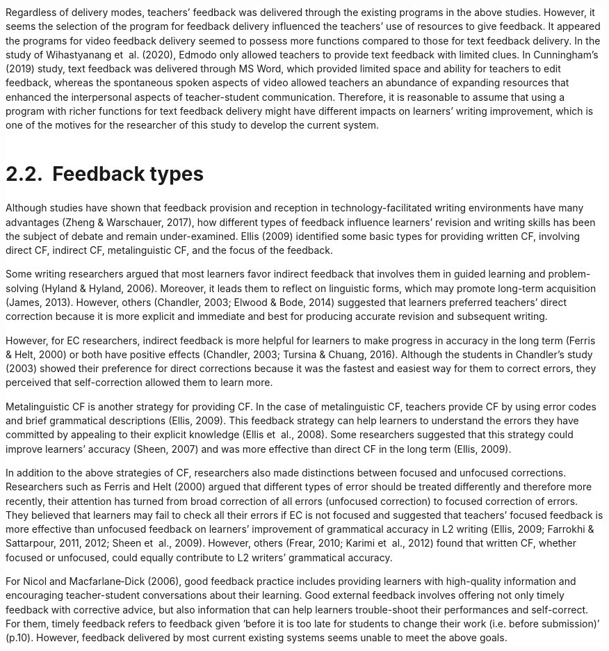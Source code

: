 Regardless of delivery modes, teachers’ feedback was delivered through the existing programs in the above studies. However, it seems the selection of the program for feedback delivery influenced the teachers’ use of resources to give feedback. It appeared the programs for video feedback delivery seemed to possess more functions compared to those for text feedback delivery. In the study of Wihastyanang et  al. (2020), Edmodo only allowed teachers to provide text feedback with limited clues. In Cunningham’s (2019) study, text feedback was delivered through MS Word, which provided limited space and ability for teachers to edit feedback, whereas the spontaneous spoken aspects of video allowed teachers an abundance of expanding resources that enhanced the interpersonal aspects of teacher-student communication. Therefore, it is reasonable to assume that using a program with richer functions for text feedback delivery might have different impacts on learners’ writing improvement, which is one of the motives for the researcher of this study to develop the current system.

# 2.2.  Feedback types

Although studies have shown that feedback provision and reception in technology-facilitated writing environments have many advantages (Zheng & Warschauer, 2017), how different types of feedback influence learners’ revision and writing skills has been the subject of debate and remain under-examined. Ellis (2009) identified some basic types for providing written CF, involving direct CF, indirect CF, metalinguistic CF, and the focus of the feedback.

Some writing researchers argued that most learners favor indirect feedback that involves them in guided learning and problem-solving (Hyland & Hyland, 2006). Moreover, it leads them to reflect on linguistic forms, which may promote long-term acquisition (James, 2013). However, others (Chandler, 2003; Elwood & Bode, 2014) suggested that learners preferred teachers’ direct correction because it is more explicit and immediate and best for producing accurate revision and subsequent writing.

However, for EC researchers, indirect feedback is more helpful for learners to make progress in accuracy in the long term (Ferris & Helt, 2000) or both have positive effects (Chandler, 2003; Tursina & Chuang, 2016). Although the students in Chandler’s study (2003) showed their preference for direct corrections because it was the fastest and easiest way for them to correct errors, they perceived that self-correction allowed them to learn more.

Metalinguistic CF is another strategy for providing CF. In the case of metalinguistic CF, teachers provide CF by using error codes and brief grammatical descriptions (Ellis, 2009). This feedback strategy can help learners to understand the errors they have committed by appealing to their explicit knowledge (Ellis et  al., 2008). Some researchers suggested that this strategy could improve learners’ accuracy (Sheen, 2007) and was more effective than direct CF in the long term (Ellis, 2009).

In addition to the above strategies of CF, researchers also made distinctions between focused and unfocused corrections. Researchers such as Ferris and Helt (2000) argued that different types of error should be treated differently and therefore more recently, their attention has turned from broad correction of all errors (unfocused correction) to focused correction of errors. They believed that learners may fail to check all their errors if EC is not focused and suggested that teachers’ focused feedback is more effective than unfocused feedback on learners’ improvement of grammatical accuracy in L2 writing (Ellis, 2009; Farrokhi & Sattarpour, 2011, 2012; Sheen et  al., 2009). However, others (Frear, 2010; Karimi et  al., 2012) found that written CF, whether focused or unfocused, could equally contribute to L2 writers’ grammatical accuracy.

For Nicol and Macfarlane‐Dick (2006), good feedback practice includes providing learners with high-quality information and encouraging teacher-student conversations about their learning. Good external feedback involves offering not only timely feedback with corrective advice, but also information that can help learners trouble-shoot their performances and self-correct. For them, timely feedback refers to feedback given ‘before it is too late for students to change their work (i.e. before submission)’ (p.10). However, feedback delivered by most current existing systems seems unable to meet the above goals.
